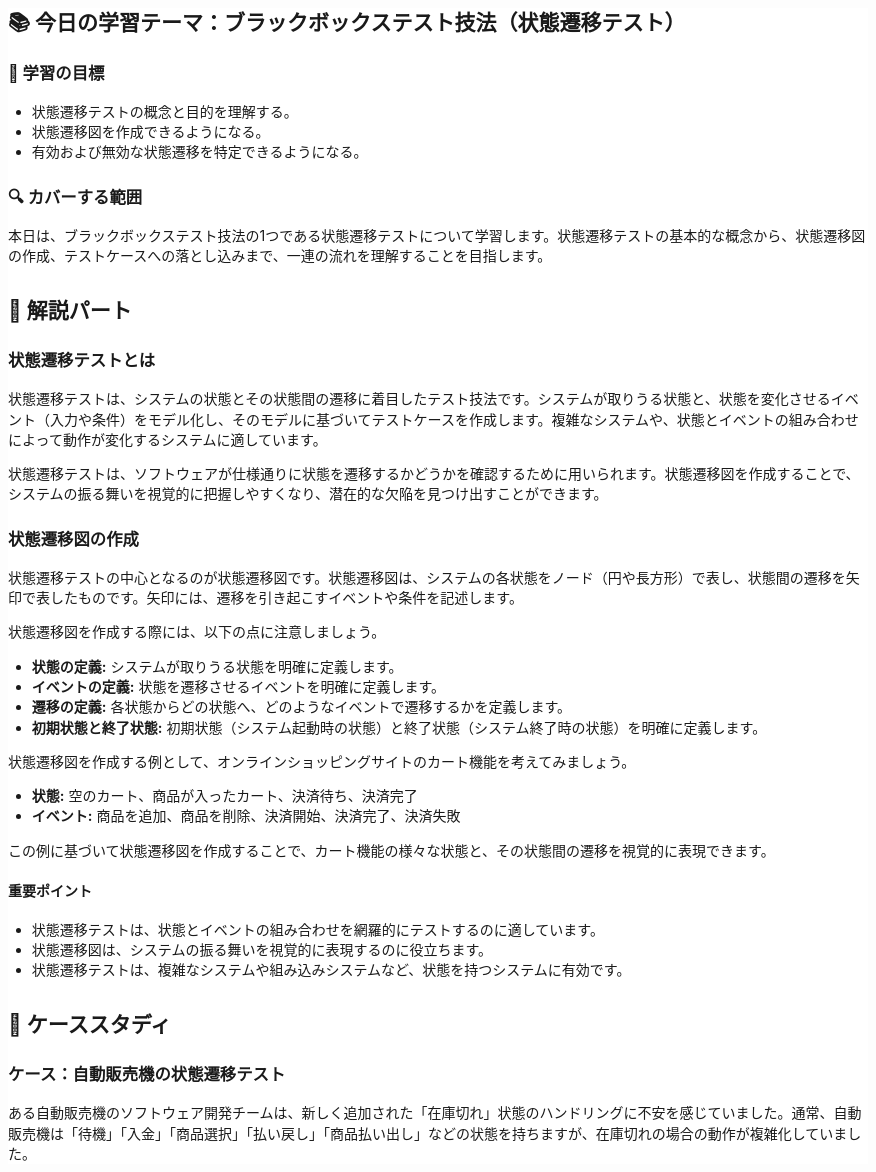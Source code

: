 ## 📚 今日の学習テーマ：ブラックボックステスト技法（状態遷移テスト）

### 📝 学習の目標

* 状態遷移テストの概念と目的を理解する。
* 状態遷移図を作成できるようになる。
* 有効および無効な状態遷移を特定できるようになる。

### 🔍 カバーする範囲

本日は、ブラックボックステスト技法の1つである状態遷移テストについて学習します。状態遷移テストの基本的な概念から、状態遷移図の作成、テストケースへの落とし込みまで、一連の流れを理解することを目指します。

## 📖 解説パート

### 状態遷移テストとは

状態遷移テストは、システムの状態とその状態間の遷移に着目したテスト技法です。システムが取りうる状態と、状態を変化させるイベント（入力や条件）をモデル化し、そのモデルに基づいてテストケースを作成します。複雑なシステムや、状態とイベントの組み合わせによって動作が変化するシステムに適しています。

状態遷移テストは、ソフトウェアが仕様通りに状態を遷移するかどうかを確認するために用いられます。状態遷移図を作成することで、システムの振る舞いを視覚的に把握しやすくなり、潜在的な欠陥を見つけ出すことができます。

### 状態遷移図の作成

状態遷移テストの中心となるのが状態遷移図です。状態遷移図は、システムの各状態をノード（円や長方形）で表し、状態間の遷移を矢印で表したものです。矢印には、遷移を引き起こすイベントや条件を記述します。

状態遷移図を作成する際には、以下の点に注意しましょう。

* **状態の定義:** システムが取りうる状態を明確に定義します。
* **イベントの定義:** 状態を遷移させるイベントを明確に定義します。
* **遷移の定義:** 各状態からどの状態へ、どのようなイベントで遷移するかを定義します。
* **初期状態と終了状態:** 初期状態（システム起動時の状態）と終了状態（システム終了時の状態）を明確に定義します。

状態遷移図を作成する例として、オンラインショッピングサイトのカート機能を考えてみましょう。

* **状態:** 空のカート、商品が入ったカート、決済待ち、決済完了
* **イベント:** 商品を追加、商品を削除、決済開始、決済完了、決済失敗

この例に基づいて状態遷移図を作成することで、カート機能の様々な状態と、その状態間の遷移を視覚的に表現できます。

#### 重要ポイント

* 状態遷移テストは、状態とイベントの組み合わせを網羅的にテストするのに適しています。
* 状態遷移図は、システムの振る舞いを視覚的に表現するのに役立ちます。
* 状態遷移テストは、複雑なシステムや組み込みシステムなど、状態を持つシステムに有効です。

## 🏢 ケーススタディ

### ケース：自動販売機の状態遷移テスト

ある自動販売機のソフトウェア開発チームは、新しく追加された「在庫切れ」状態のハンドリングに不安を感じていました。通常、自動販売機は「待機」「入金」「商品選択」「払い戻し」「商品払い出し」などの状態を持ちますが、在庫切れの場合の動作が複雑化していました。

